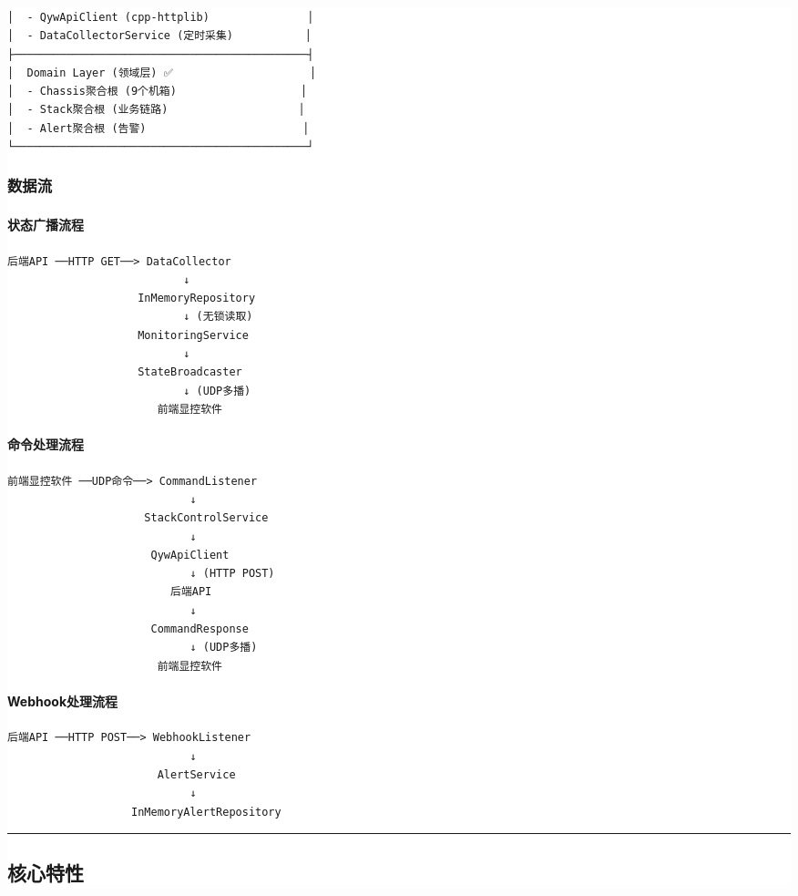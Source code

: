 ```
│  - QywApiClient (cpp-httplib)               │
│  - DataCollectorService (定时采集)           │
├─────────────────────────────────────────────┤
│  Domain Layer (领域层) ✅                     │
│  - Chassis聚合根 (9个机箱)                   │
│  - Stack聚合根 (业务链路)                    │
│  - Alert聚合根 (告警)                        │
└─────────────────────────────────────────────┘
```

### 数据流

#### 状态广播流程
```
后端API ──HTTP GET──> DataCollector 
                           ↓
                    InMemoryRepository
                           ↓ (无锁读取)
                    MonitoringService
                           ↓
                    StateBroadcaster
                           ↓ (UDP多播)
                       前端显控软件
```

#### 命令处理流程
```
前端显控软件 ──UDP命令──> CommandListener
                            ↓
                     StackControlService
                            ↓
                      QywApiClient
                            ↓ (HTTP POST)
                         后端API
                            ↓
                      CommandResponse
                            ↓ (UDP多播)
                       前端显控软件
```

#### Webhook处理流程
```
后端API ──HTTP POST──> WebhookListener
                            ↓
                       AlertService
                            ↓
                   InMemoryAlertRepository
```

---

## 核心特性
